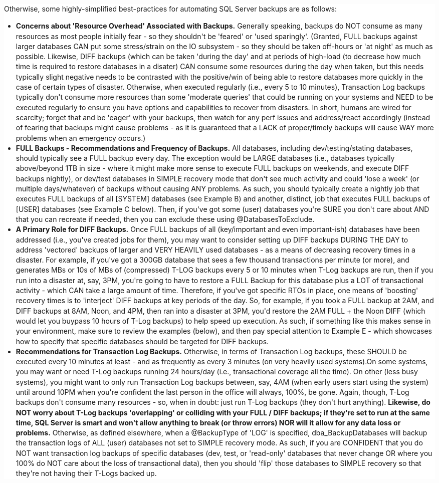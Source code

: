 Otherwise, some highly-simplified best-practices for automating SQL Server backups are as follows:
- **Concerns about 'Resource Overhead' Associated with Backups.** Generally speaking, backups do NOT consume as many resources as most people initially fear - so they shouldn't be 'feared' or 'used sparingly'. (Granted, FULL backups against larger databases CAN put some stress/strain on the IO subsystem - so they should be taken off-hours or 'at night' as much as possible. Likewise, DIFF backups (which can be taken 'during the day' and at periods of high-load (to decrease how much time is required to restore databases in a disater) CAN consume some resources during the day when taken, but this needs typically slight negative needs to be contrasted with the positive/win of being able to restore databases more quickly in the case of certain types of disaster. Otherwise, when executed regularly (i.e., every 5 to 10 minutes), Transaction Log backups typically don't consume more resources than some 'moderate queries' that could be running on your systems and NEED to be executed regularly to ensure you have options and capabilities to recover from disasters. In short, humans are wired for scarcity; forget that and be 'eager' with your backups, then watch for any perf issues and address/react accordingly (instead of fearing that backups might cause problems - as it is guaranteed that a LACK of proper/timely backups will cause WAY more problems when an emergency occurs.)
- **FULL Backups - Recommendations and Frequency of Backups.** All databases, including dev/testing/stating databases, should typically see a FULL backup every day. The exception would be LARGE databases (i.e., databases typically above/beyond 1TB in size - where it might make more sense to execute FULL backups on weekends, and execute DIFF backups nightly), or dev/test databases in SIMPLE recovery mode that don't see much activity and could 'lose a week' (or multiple days/whatever) of backups without causing ANY problems. As such, you should typically create a nightly job that executes FULL backups of all [SYSTEM] databases (see Example B) and another, distinct, job that executes FULL backups of [USER] databases (see Example C below). Then, if you've got some (user) databases you're SURE you don't care about AND that you can recreate if needed, then you can exclude these using @DatabasesToExclude.
- **A Primary Role for DIFF Backups.** Once FULL backups of all (key/important and even important-ish) databases have been addressed (i.e., you've created jobs for them), you may want to consider setting up DIFF backups DURING THE DAY to address 'vectored' backups of larger and VERY HEAVILY used databases - as a means of decreasing recovery times in a disaster. For example, if you've got a 300GB database that sees a few thousand transactions per minute (or more), and generates MBs or 10s of MBs of (compressed) T-LOG backups every 5 or 10 minutes when T-Log backups are run, then if you run into a disaster at, say, 3PM, you're going to have to restore a FULL Backup for this database plus a LOT of transactional activity - which CAN take a large amount of time. Therefore, if you've got specific RTOs in place, one means of 'boosting' recovery times is to 'interject' DIFF backups at key periods of the day. So, for example, if you took a FULL backup at 2AM, and DIFF backups at 8AM, Noon, and 4PM, then ran into a disaster at 3PM, you'd restore the 2AM FULL + the Noon DIFF (which would let you buypass 10 hours of T-Log backups) to help speed up execution. As such, if something like this makes sense in your environment, make sure to review the examples (below), and then pay special attention to Example E - which showcases how to specify that specific databases should be targeted for DIFF backups. 
- **Recommendations for Transaction Log Backups.** Otherwise, in terms of Transaction Log backups, these SHOULD be executed every 10 minutes at least - and as frequently as every 3 minutes (on very heavily used systems).On some systems, you may want or need T-Log backups running 24 hours/day (i.e., transactional coverage all the time). On other (less busy systems), you might want to only run Transaction Log backups between, say, 4AM (when early users start using the system) until around 10PM when you're confident the last person in the office will always, 100%, be gone. Again, though, T-Log backups don't consume many resources - so, when in doubt: just run T-Log backups (they don't hurt anything). **Likewise, do NOT worry about T-Log backups 'overlapping' or colliding with your FULL / DIFF backups; if they're set to run at the same time, SQL Server is smart and won't allow anything to break (or throw errors) NOR will it allow for any data loss or problems.** Otherwise, as defined elsewhere, when a @BackupType of 'LOG' is specified, dba_BackupDatabases will backup the transaction logs of ALL (user) databases not set to SIMPLE recovery mode. As such, if you are CONFIDENT that you do NOT want transaction log backups of specific databases (dev, test, or 'read-only' databases that never change OR where you 100% do NOT care about the loss of transactional data), then you should 'flip' those databases to SIMPLE recovery so that they're not having their T-Logs backed up.